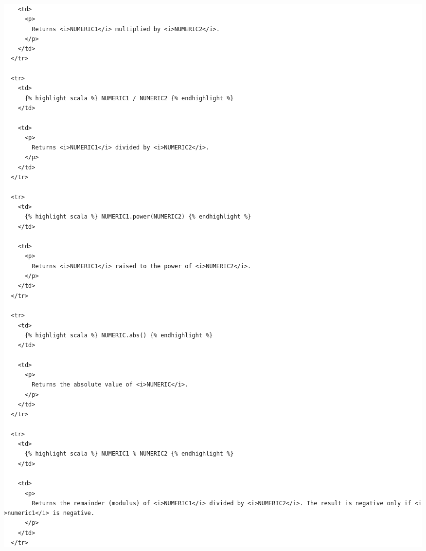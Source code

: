         <td>
          <p>
            Returns <i>NUMERIC1</i> multiplied by <i>NUMERIC2</i>.
          </p>
        </td>
      </tr>
      
      <tr>
        <td>
          {% highlight scala %} NUMERIC1 / NUMERIC2 {% endhighlight %}
        </td>
        
        <td>
          <p>
            Returns <i>NUMERIC1</i> divided by <i>NUMERIC2</i>.
          </p>
        </td>
      </tr>
      
      <tr>
        <td>
          {% highlight scala %} NUMERIC1.power(NUMERIC2) {% endhighlight %}
        </td>
        
        <td>
          <p>
            Returns <i>NUMERIC1</i> raised to the power of <i>NUMERIC2</i>.
          </p>
        </td>
      </tr>
      
      <tr>
        <td>
          {% highlight scala %} NUMERIC.abs() {% endhighlight %}
        </td>
        
        <td>
          <p>
            Returns the absolute value of <i>NUMERIC</i>.
          </p>
        </td>
      </tr>
      
      <tr>
        <td>
          {% highlight scala %} NUMERIC1 % NUMERIC2 {% endhighlight %}
        </td>
        
        <td>
          <p>
            Returns the remainder (modulus) of <i>NUMERIC1</i> divided by <i>NUMERIC2</i>. The result is negative only if <i>numeric1</i> is negative.
          </p>
        </td>
      </tr>
      